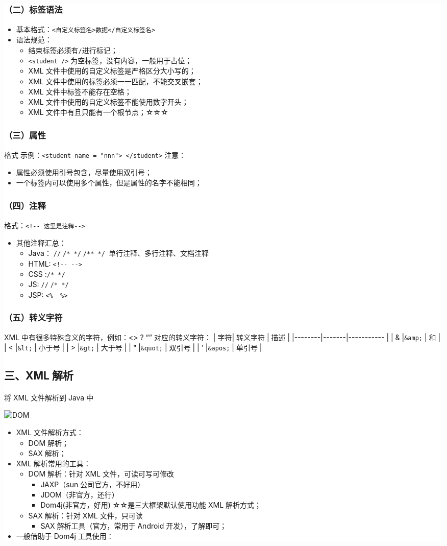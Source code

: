 ### （二）标签语法
- 基本格式：`<自定义标签名>数据</自定义标签名>`
- 语法规范：
  - 结束标签必须有`/`进行标记；
  - `<student />` 为空标签，没有内容，一般用于占位；
  - XML 文件中使用的自定义标签是严格区分大小写的；
  - XML 文件中使用的标签必须一一匹配，不能交叉嵌套；
  - XML 文件中标签不能存在空格；
  - XML 文件中使用的自定义标签不能使用数字开头；
  - XML 文件中有且只能有一个根节点；☆☆☆




### （三）属性 
格式 示例：`<student name = "nnn"> </student>`
注意：
- 属性必须使用引号包含，尽量使用双引号；
- 一个标签内可以使用多个属性，但是属性的名字不能相同；

### （四）注释
格式：`<!-- 这里是注释-->`
- 其他注释汇总：
  - Java： `//` `/* */` `/** */ `单行注释、多行注释、文档注释
  - HTML: `<!-- -->`
  - CSS :`/* */`
  - JS: `//` `/* */`
  - JSP: `<%  %>`

### （五）转义字符
XML 中有很多特殊含义的字符，例如：<> ? “”
对应的转义字符：
|   字符|   转义字符   |  描述   |
|--------|-------|-----------   |
|  &     |`&amp;`  |  和         |
|   <    |`&lt;`   | 小于号      |
|   >    |`&gt;`   |  大于号     |
|   "    |`&quot;` |   双引号    |
|   '    |`&apos;` | 单引号      |



## 三、XML 解析
将 XML 文件解析到 Java 中

![DOM]($resource/DOM.jpg)

- XML 文件解析方式：
  - DOM 解析；
  - SAX 解析；
- XML 解析常用的工具：
  - DOM 解析：针对 XML 文件，可读可写可修改
    - JAXP（sun 公司官方，不好用）
    - JDOM（非官方，还行）
    - Dom4j(非官方，好用) ☆☆是三大框架默认使用功能 XML 解析方式；
  - SAX 解析：针对 XML 文件，只可读
    - SAX 解析工具（官方，常用于 Android 开发），了解即可； 
- 一般借助于 Dom4j 工具使用：
  